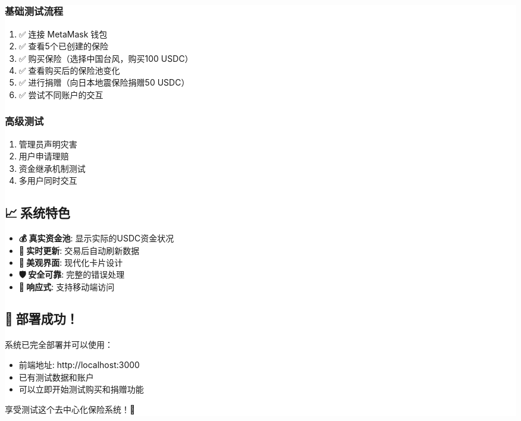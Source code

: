 ### 基础测试流程
1. ✅ 连接 MetaMask 钱包
2. ✅ 查看5个已创建的保险
3. ✅ 购买保险（选择中国台风，购买100 USDC）
4. ✅ 查看购买后的保险池变化
5. ✅ 进行捐赠（向日本地震保险捐赠50 USDC）
6. ✅ 尝试不同账户的交互

### 高级测试
1. 管理员声明灾害
2. 用户申请理赔
3. 资金继承机制测试
4. 多用户同时交互

## 📈 系统特色

- **💰 真实资金池**: 显示实际的USDC资金状况
- **🔄 实时更新**: 交易后自动刷新数据
- **🎨 美观界面**: 现代化卡片设计
- **🛡️ 安全可靠**: 完整的错误处理
- **📱 响应式**: 支持移动端访问

## 🎉 部署成功！

系统已完全部署并可以使用：
- 前端地址: http://localhost:3000
- 已有测试数据和账户
- 可以立即开始测试购买和捐赠功能

享受测试这个去中心化保险系统！🚀 